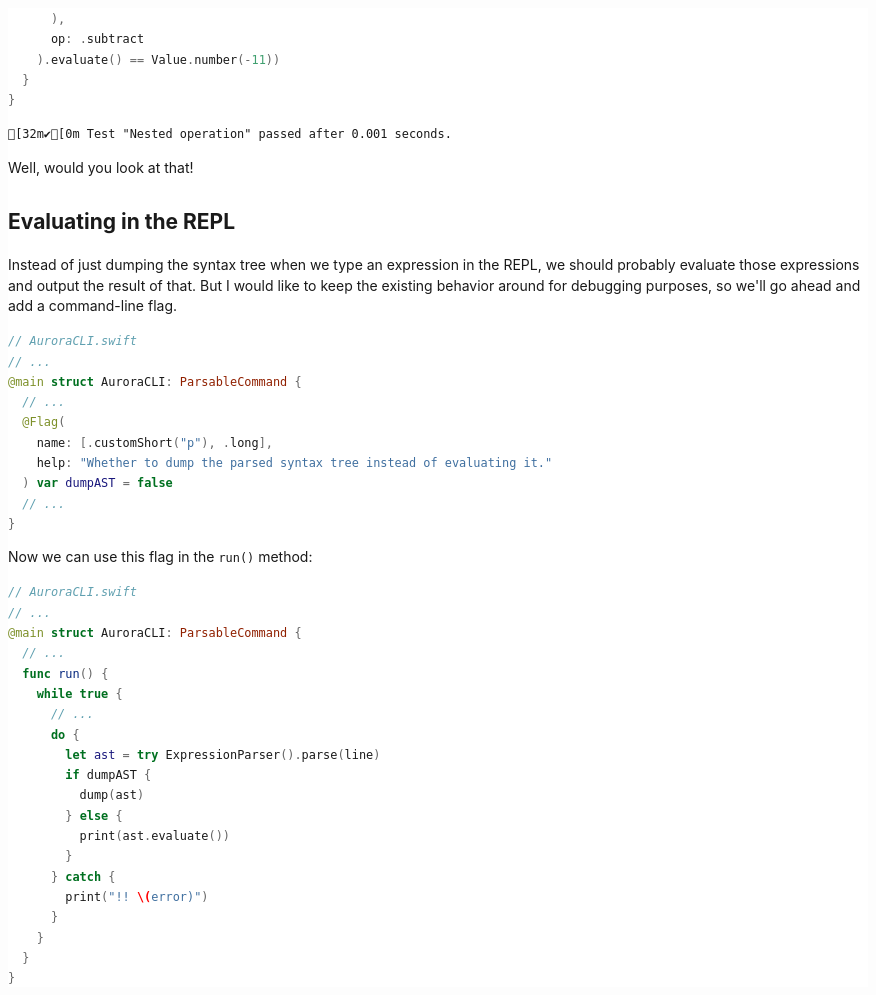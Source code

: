 ```swift
      ),
      op: .subtract
    ).evaluate() == Value.number(-11))
  }
}
```

```ansi
[32m✔[0m Test "Nested operation" passed after 0.001 seconds.
```

Well, would you look at that!

## Evaluating in the REPL

Instead of just dumping the syntax tree when we type an expression in the REPL,
we should probably evaluate those expressions and output the result of that. But
I would like to keep the existing behavior around for debugging purposes, so
we'll go ahead and add a command-line flag.

```swift
// AuroraCLI.swift
// ...
@main struct AuroraCLI: ParsableCommand {
  // ...
  @Flag(
    name: [.customShort("p"), .long],
    help: "Whether to dump the parsed syntax tree instead of evaluating it."
  ) var dumpAST = false
  // ...
}
```

Now we can use this flag in the `run()` method:

```swift
// AuroraCLI.swift
// ...
@main struct AuroraCLI: ParsableCommand {
  // ...
  func run() {
    while true {
      // ...
      do {
        let ast = try ExpressionParser().parse(line)
        if dumpAST {
          dump(ast)
        } else {
          print(ast.evaluate())
        }
      } catch {
        print("!! \(error)")
      }
    }
  }
}
```
